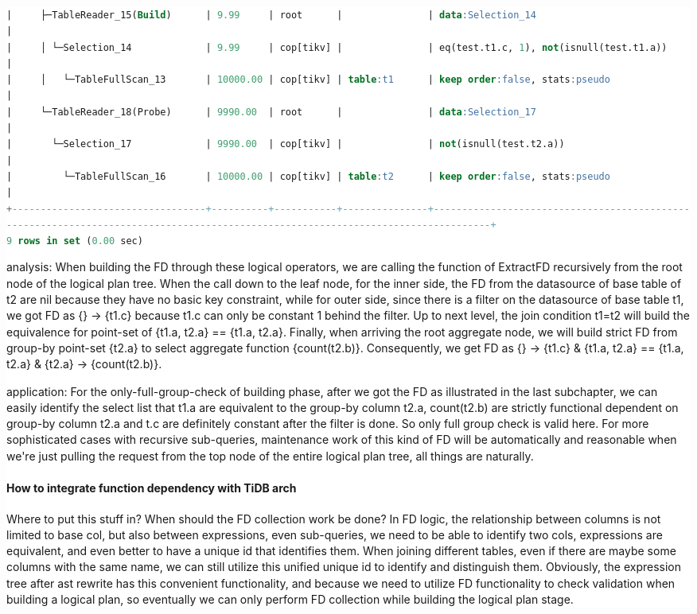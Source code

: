 ```sql
|     ├─TableReader_15(Build)      | 9.99     | root      |               | data:Selection_14                                                                                                                |
|     │ └─Selection_14             | 9.99     | cop[tikv] |               | eq(test.t1.c, 1), not(isnull(test.t1.a))                                                                                         |
|     │   └─TableFullScan_13       | 10000.00 | cop[tikv] | table:t1      | keep order:false, stats:pseudo                                                                                                   |
|     └─TableReader_18(Probe)      | 9990.00  | root      |               | data:Selection_17                                                                                                                |
|       └─Selection_17             | 9990.00  | cop[tikv] |               | not(isnull(test.t2.a))                                                                                                           |
|         └─TableFullScan_16       | 10000.00 | cop[tikv] | table:t2      | keep order:false, stats:pseudo                                                                                                   |
+----------------------------------+----------+-----------+---------------+----------------------------------------------------------------------------------------------------------------------------------+
9 rows in set (0.00 sec)
```

analysis: 
When building the FD through these logical operators, we are calling the function of ExtractFD recursively from the root node of the logical plan tree. When the call down to the leaf node, for the inner side, the FD from the datasource of base table of t2 are nil because they have no basic key constraint, while for outer side, since there is a filter on the datasource of base table t1, we got FD as {} -> {t1.c} because t1.c can only be constant 1 behind the filter. Up to next level, the join condition t1=t2 will build the equivalence for point-set of {t1.a, t2.a} == {t1.a, t2.a}. Finally, when arriving the root aggregate node, we will build strict FD from group-by point-set {t2.a} to select aggregate function {count(t2.b)}. Consequently, we get FD as {} -> {t1.c} & {t1.a, t2.a} == {t1.a, t2.a} & {t2.a} -> {count(t2.b)}.

application:
For the only-full-group-check of building phase, after we got the FD as illustrated in the last subchapter, we can easily identify the select list that t1.a are equivalent to the group-by column t2.a, count(t2.b) are strictly functional dependent on group-by column t2.a and t.c are definitely constant after the filter is done. So only full group check is valid here. For more sophisticated cases with recursive sub-queries, maintenance work of this kind of FD will be automatically and reasonable when we're just pulling the request from the top node of the entire logical plan tree, all things are naturally.

#### How to integrate function dependency with TiDB arch

Where to put this stuff in? When should the FD collection work be done? In FD logic, the relationship between columns is not limited to base col, but also between expressions, even sub-queries, we need to be able to identify two cols, expressions are equivalent, and even better to have a unique id that identifies them. When joining different tables, even if there are maybe some columns with the same name, we can still utilize this unified unique id to identify and distinguish them. Obviously, the expression tree after ast rewrite has this convenient functionality, and because we need to utilize FD functionality to check validation when building a logical plan, so eventually we can only perform FD collection while building the logical plan stage.
